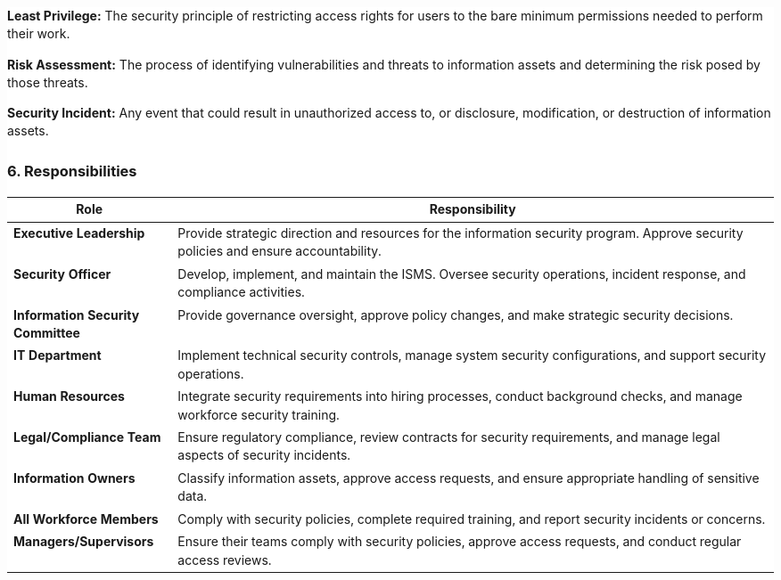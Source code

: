 **Least Privilege:** The security principle of restricting access rights for users to the bare minimum permissions needed to perform their work.

**Risk Assessment:** The process of identifying vulnerabilities and threats to information assets and determining the risk posed by those threats.

**Security Incident:** Any event that could result in unauthorized access to, or disclosure, modification, or destruction of information assets.

### 6. Responsibilities

|**Role**|**Responsibility**|
|---|---|
|**Executive Leadership**|Provide strategic direction and resources for the information security program. Approve security policies and ensure accountability.|
|**Security Officer**|Develop, implement, and maintain the ISMS. Oversee security operations, incident response, and compliance activities.|
|**Information Security Committee**|Provide governance oversight, approve policy changes, and make strategic security decisions.|
|**IT Department**|Implement technical security controls, manage system security configurations, and support security operations.|
|**Human Resources**|Integrate security requirements into hiring processes, conduct background checks, and manage workforce security training.|
|**Legal/Compliance Team**|Ensure regulatory compliance, review contracts for security requirements, and manage legal aspects of security incidents.|
|**Information Owners**|Classify information assets, approve access requests, and ensure appropriate handling of sensitive data.|
|**All Workforce Members**|Comply with security policies, complete required training, and report security incidents or concerns.|
|**Managers/Supervisors**|Ensure their teams comply with security policies, approve access requests, and conduct regular access reviews.|
